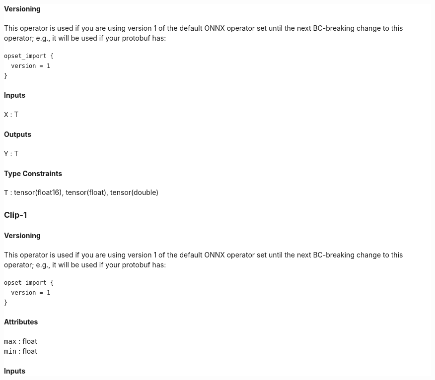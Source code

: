 #### Versioning

This operator is used if you are using version 1 of the default ONNX operator set until the next BC-breaking change to this operator; e.g., it will be used if your protobuf has:

~~~~
opset_import {
  version = 1
}
~~~~

#### Inputs

<dl>
<dt><tt>X</tt> : T</dt>
<dd></dd>
</dl>

#### Outputs

<dl>
<dt><tt>Y</tt> : T</dt>
<dd></dd>
</dl>

#### Type Constraints

<dl>
<dt><tt>T</tt> : tensor(float16), tensor(float), tensor(double)</dt>
<dd></dd>
</dl>

### <a name="Clip-1"></a>**Clip-1**</a>

#### Versioning

This operator is used if you are using version 1 of the default ONNX operator set until the next BC-breaking change to this operator; e.g., it will be used if your protobuf has:

~~~~
opset_import {
  version = 1
}
~~~~

#### Attributes

<dl>
<dt><tt>max</tt> : float</dt>
<dd></dd>
<dt><tt>min</tt> : float</dt>
<dd></dd>
</dl>

#### Inputs
